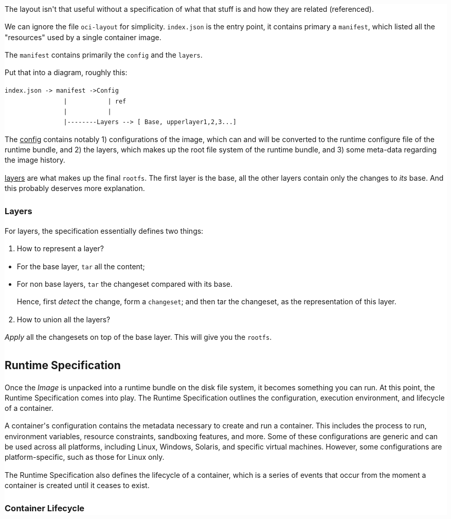 The layout isn't that useful without a specification of what that stuff is and how they are related (referenced).

We can ignore the file `oci-layout` for simplicity. `index.json` is the entry point, it contains primary a `manifest`, which listed all the "resources" used by a single container image.

The `manifest` contains primarily the `config` and the `layers`.

Put that into a diagram, roughly this:

```
index.json -> manifest ->Config
                |           | ref
                |           |
                |--------Layers --> [ Base, upperlayer1,2,3...]
```

The [config](https://github.com/opencontainers/image-spec/blob/master/config.md) contains notably 1) configurations of the image, which can and will be converted to the runtime configure file of the runtime bundle, and 2) the layers, which makes up the root file system of the runtime bundle, and 3) some meta-data regarding the image history.

[layers](https://github.com/opencontainers/image-spec/blob/master/layer.md) are what makes up the final `rootfs`. The first layer is the base, all the other layers contain only the changes to *its* base. And this probably deserves more explanation.

### Layers

For layers, the specification essentially defines two things:

1. How to represent a layer?

* For the base layer, `tar` all the content;
* For non base layers, `tar` the changeset compared with its base.

  Hence, first *detect* the change, form a `changeset`; and then tar the changeset, as the representation of this layer.

2. How to union all the layers?

*Apply* all the changesets on top of the base layer. This will give you the `rootfs`.

## Runtime Specification

Once the *Image* is unpacked into a runtime bundle on the disk file system, it becomes something you can run. At this point, the Runtime Specification comes into play. The Runtime Specification outlines the configuration, execution environment, and lifecycle of a container.

A container's configuration contains the metadata necessary to create and run a container. This includes the process to run, environment variables, resource constraints, sandboxing features, and more. Some of these configurations are generic and can be used across all platforms, including Linux, Windows, Solaris, and specific virtual machines. However, some configurations are platform-specific, such as those for Linux only.

The Runtime Specification also defines the lifecycle of a container, which is a series of events that occur from the moment a container is created until it ceases to exist.

### Container Lifecycle
